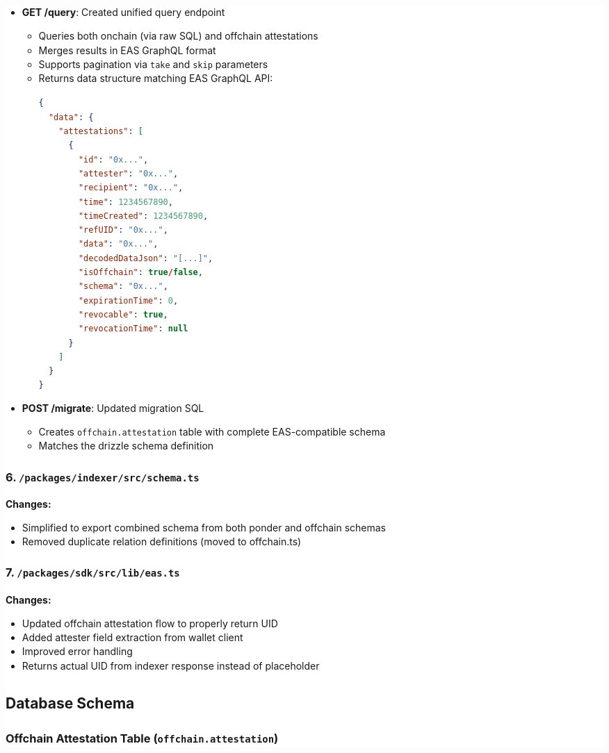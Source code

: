 - **GET /query**: Created unified query endpoint
  - Queries both onchain (via raw SQL) and offchain attestations
  - Merges results in EAS GraphQL format
  - Supports pagination via `take` and `skip` parameters
  - Returns data structure matching EAS GraphQL API:
    ```json
    {
      "data": {
        "attestations": [
          {
            "id": "0x...",
            "attester": "0x...",
            "recipient": "0x...",
            "time": 1234567890,
            "timeCreated": 1234567890,
            "refUID": "0x...",
            "data": "0x...",
            "decodedDataJson": "[...]",
            "isOffchain": true/false,
            "schema": "0x...",
            "expirationTime": 0,
            "revocable": true,
            "revocationTime": null
          }
        ]
      }
    }
    ```

- **POST /migrate**: Updated migration SQL
  - Creates `offchain.attestation` table with complete EAS-compatible schema
  - Matches the drizzle schema definition

### 6. `/packages/indexer/src/schema.ts`

**Changes:**

- Simplified to export combined schema from both ponder and offchain schemas
- Removed duplicate relation definitions (moved to offchain.ts)

### 7. `/packages/sdk/src/lib/eas.ts`

**Changes:**

- Updated offchain attestation flow to properly return UID
- Added attester field extraction from wallet client
- Improved error handling
- Returns actual UID from indexer response instead of placeholder

## Database Schema

### Offchain Attestation Table (`offchain.attestation`)
